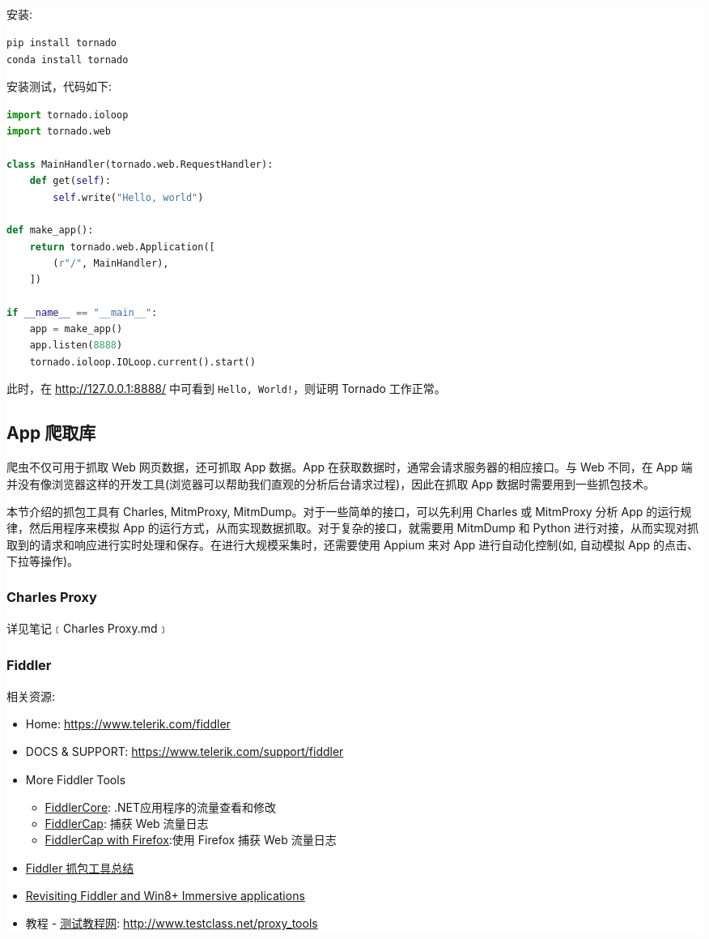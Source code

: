 安装:

```shell
pip install tornado
conda install tornado
```

安装测试，代码如下:

```python
import tornado.ioloop
import tornado.web

class MainHandler(tornado.web.RequestHandler):
    def get(self):
        self.write("Hello, world")

def make_app():
    return tornado.web.Application([
        (r"/", MainHandler),
    ])

if __name__ == "__main__":
    app = make_app()
    app.listen(8888)
    tornado.ioloop.IOLoop.current().start()
```

此时，在 http://127.0.0.1:8888/ 中可看到 `Hello, World!`，则证明 Tornado 工作正常。

## App 爬取库

爬虫不仅可用于抓取 Web 网页数据，还可抓取 App 数据。App 在获取数据时，通常会请求服务器的相应接口。与 Web 不同，在 App 端并没有像浏览器这样的开发工具(浏览器可以帮助我们直观的分析后台请求过程)，因此在抓取 App 数据时需要用到一些抓包技术。

本节介绍的抓包工具有 Charles, MitmProxy, MitmDump。对于一些简单的接口，可以先利用 Charles 或 MitmProxy 分析 App 的运行规律，然后用程序来模拟 App 的运行方式，从而实现数据抓取。对于复杂的接口，就需要用 MitmDump 和 Python 进行对接，从而实现对抓取到的请求和响应进行实时处理和保存。在进行大规模采集时，还需要使用 Appium 来对 App 进行自动化控制(如, 自动模拟 App 的点击、下拉等操作)。

### Charles Proxy

详见笔记﹝Charles Proxy.md﹞

### Fiddler

相关资源:

- Home: https://www.telerik.com/fiddler
- DOCS & SUPPORT: https://www.telerik.com/support/fiddler
- More Fiddler Tools

  - [FiddlerCore](https://www.telerik.com/fiddler/fiddlercore): .NET应用程序的流量查看和修改
  - [FiddlerCap](https://www.telerik.com/fiddler/fiddlercap): 捕获 Web 流量日志
  - [FiddlerCap with Firefox](https://www.telerik.com/fiddler/fiddlercap-with-firefox):使用 Firefox 捕获 Web 流量日志
- [Fiddler 抓包工具总结](https://www.cnblogs.com/yyhh/p/5140852.html)
- [Revisiting Fiddler and Win8+ Immersive applications](https://blogs.msdn.microsoft.com/fiddler/2011/12/10/revisiting-fiddler-and-win8-immersive-applications/)
- 教程 - [测试教程网](http://www.testclass.net/all): http://www.testclass.net/proxy_tools
